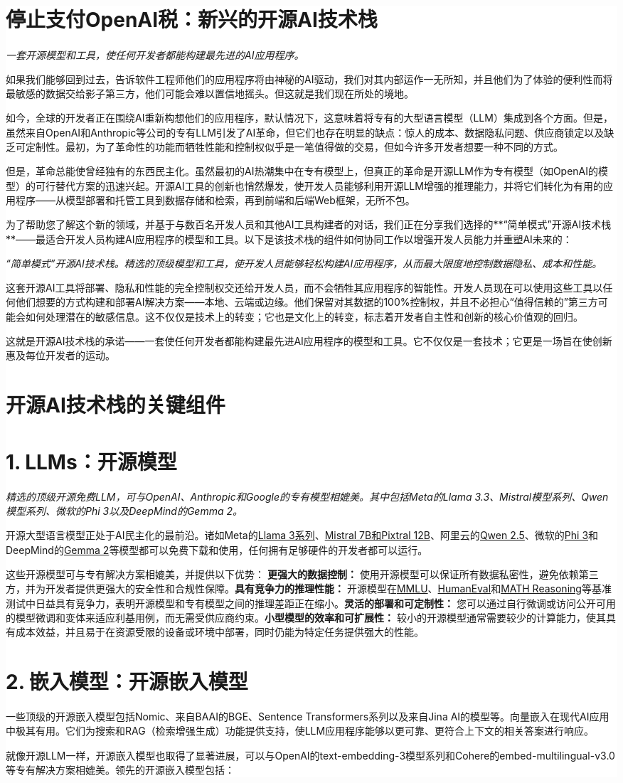 # 停止支付OpenAI税：新兴的开源AI技术栈

*一套开源模型和工具，使任何开发者都能构建最先进的AI应用程序。*

如果我们能够回到过去，告诉软件工程师他们的应用程序将由神秘的AI驱动，我们对其内部运作一无所知，并且他们为了体验的便利性而将最敏感的数据交给影子第三方，他们可能会难以置信地摇头。但这就是我们现在所处的境地。

如今，全球的开发者正在围绕AI重新构想他们的应用程序，默认情况下，这意味着将专有的大型语言模型（LLM）集成到各个方面。但是，虽然来自OpenAI和Anthropic等公司的专有LLM引发了AI革命，但它们也存在明显的缺点：惊人的成本、数据隐私问题、供应商锁定以及缺乏可定制性。最初，为了革命性的功能而牺牲性能和控制权似乎是一笔值得做的交易，但如今许多开发者想要一种不同的方式。

但是，革命总能使曾经独有的东西民主化。虽然最初的AI热潮集中在专有模型上，但真正的革命是开源LLM作为专有模型（如OpenAI的模型）的可行替代方案的迅速兴起。开源AI工具的创新也悄然爆发，使开发人员能够利用开源LLM增强的推理能力，并将它们转化为有用的应用程序——从模型部署和托管工具到数据存储和检索，再到前端和后端Web框架，无所不包。

为了帮助您了解这个新的领域，并基于与数百名开发人员和其他AI工具构建者的对话，我们正在分享我们选择的**“简单模式”开源AI技术栈**——最适合开发人员构建AI应用程序的模型和工具。以下是该技术栈的组件如何协同工作以增强开发人员能力并重塑AI未来的：

*“简单模式”开源AI技术栈。精选的顶级模型和工具，使开发人员能够轻松构建AI应用程序，从而最大限度地控制数据隐私、成本和性能。*

这套开源AI工具将部署、隐私和性能的完全控制权交还给开发人员，而不会牺牲其应用程序的智能性。开发人员现在可以使用这些工具以任何他们想要的方式构建和部署AI解决方案——本地、云端或边缘。他们保留对其数据的100%控制权，并且不必担心“值得信赖的”第三方可能会如何处理潜在的敏感信息。这不仅仅是技术上的转变；它也是文化上的转变，标志着开发者自主性和创新的核心价值观的回归。

这就是开源AI技术栈的承诺——一套使任何开发者都能构建最先进AI应用程序的模型和工具。它不仅仅是一套技术；它更是一场旨在使创新惠及每位开发者的运动。

# 开源AI技术栈的关键组件

# 1. LLMs：开源模型

*精选的顶级开源免费LLM，可与OpenAI、Anthropic和Google的专有模型相媲美。其中包括Meta的Llama 3.3、Mistral模型系列、Qwen模型系列、微软的Phi 3以及DeepMind的Gemma 2。*

开源大型语言模型正处于AI民主化的最前沿。诸如Meta的[Llama 3系列](https://www.llama.com/?ref=timescale.ghost.io)、[Mistral 7B和Pixtral 12B](https://mistral.ai/technology/?ref=timescale.ghost.io#models)、阿里云的[Qwen 2.5](https://github.com/QwenLM/Qwen2.5?ref=timescale.ghost.io)、微软的[Phi 3](https://azure.microsoft.com/en-us/blog/introducing-phi-3-redefining-whats-possible-with-slms/?ref=timescale.ghost.io)和DeepMind的[Gemma 2](https://blog.google/technology/developers/google-gemma-2/?ref=timescale.ghost.io)等模型都可以免费下载和使用，任何拥有足够硬件的开发者都可以运行。

这些开源模型可与专有解决方案相媲美，并提供以下优势：
**更强大的数据控制：** 使用开源模型可以保证所有数据私密性，避免依赖第三方，并为开发者提供更强大的安全性和合规性保障。**具有竞争力的推理性能：** 开源模型在[MMLU](https://paperswithcode.com/dataset/mmlu?ref=timescale.ghost.io)、[HumanEval](https://github.com/openai/human-eval?ref=timescale.ghost.io)和[MATH Reasoning](https://paperswithcode.com/sota/math-word-problem-solving-on-math?ref=timescale.ghost.io)等基准测试中日益具有竞争力，表明开源模型和专有模型之间的推理差距正在缩小。**灵活的部署和可定制性：** 您可以通过自行微调或访问公开可用的模型微调和变体来适应利基用例，而无需受供应商约束。**小型模型的效率和可扩展性：** 较小的开源模型通常需要较少的计算能力，使其具有成本效益，并且易于在资源受限的设备或环境中部署，同时仍能为特定任务提供强大的性能。

# 2. 嵌入模型：开源嵌入模型

一些顶级的开源嵌入模型包括Nomic、来自BAAI的BGE、Sentence Transformers系列以及来自Jina AI的模型等。向量嵌入在现代AI应用中极其有用。它们为搜索和RAG（检索增强生成）功能提供支持，使LLM应用程序能够以更可靠、更符合上下文的相关答案进行响应。

就像开源LLM一样，开源嵌入模型也取得了显著进展，可以与OpenAI的text-embedding-3模型系列和Cohere的embed-multilingual-v3.0等专有解决方案相媲美。领先的开源嵌入模型包括：
